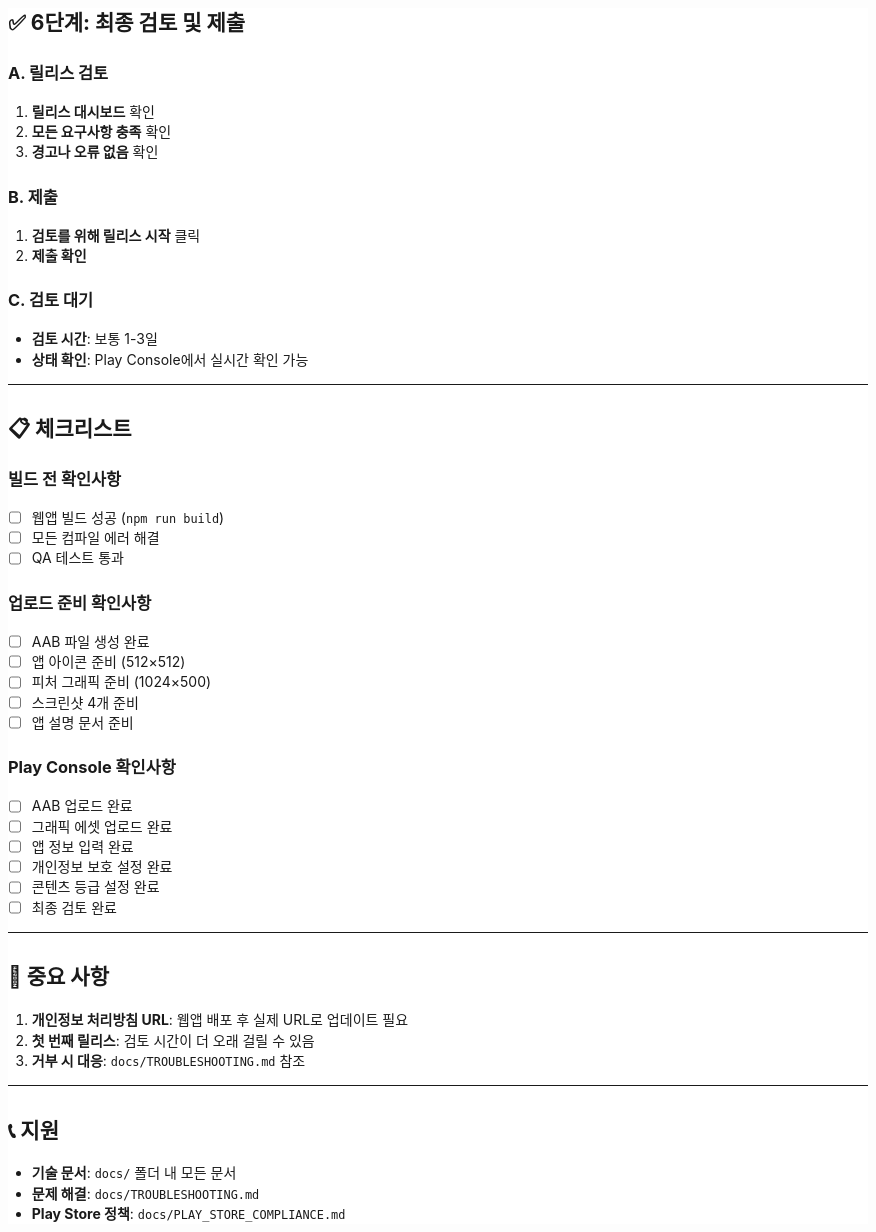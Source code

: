 ## ✅ 6단계: 최종 검토 및 제출

### A. 릴리스 검토

1. **릴리스 대시보드** 확인
2. **모든 요구사항 충족** 확인
3. **경고나 오류 없음** 확인

### B. 제출

1. **검토를 위해 릴리스 시작** 클릭
2. **제출 확인**

### C. 검토 대기

- **검토 시간**: 보통 1-3일
- **상태 확인**: Play Console에서 실시간 확인 가능

---

## 📋 체크리스트

### 빌드 전 확인사항

- [ ] 웹앱 빌드 성공 (`npm run build`)
- [ ] 모든 컴파일 에러 해결
- [ ] QA 테스트 통과

### 업로드 준비 확인사항

- [ ] AAB 파일 생성 완료
- [ ] 앱 아이콘 준비 (512×512)
- [ ] 피처 그래픽 준비 (1024×500)
- [ ] 스크린샷 4개 준비
- [ ] 앱 설명 문서 준비

### Play Console 확인사항

- [ ] AAB 업로드 완료
- [ ] 그래픽 에셋 업로드 완료
- [ ] 앱 정보 입력 완료
- [ ] 개인정보 보호 설정 완료
- [ ] 콘텐츠 등급 설정 완료
- [ ] 최종 검토 완료

---

## 🚨 중요 사항

1. **개인정보 처리방침 URL**: 웹앱 배포 후 실제 URL로 업데이트 필요
2. **첫 번째 릴리스**: 검토 시간이 더 오래 걸릴 수 있음
3. **거부 시 대응**: `docs/TROUBLESHOOTING.md` 참조

---

## 📞 지원

- **기술 문서**: `docs/` 폴더 내 모든 문서
- **문제 해결**: `docs/TROUBLESHOOTING.md`
- **Play Store 정책**: `docs/PLAY_STORE_COMPLIANCE.md`
